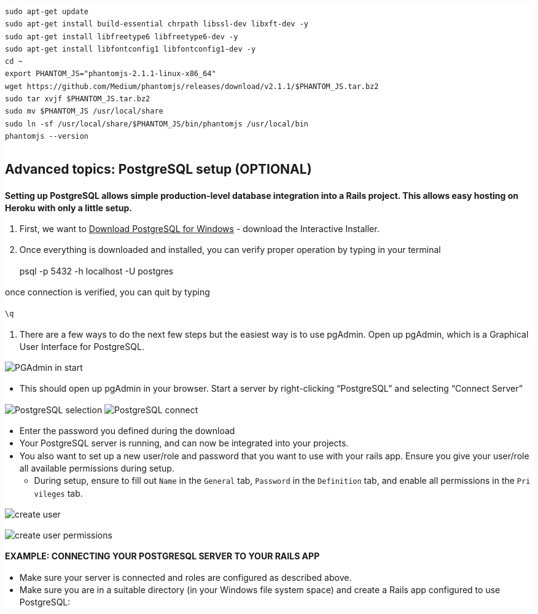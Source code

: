     sudo apt-get update
    sudo apt-get install build-essential chrpath libssl-dev libxft-dev -y
    sudo apt-get install libfreetype6 libfreetype6-dev -y
    sudo apt-get install libfontconfig1 libfontconfig1-dev -y
    cd ~
    export PHANTOM_JS="phantomjs-2.1.1-linux-x86_64"
    wget https://github.com/Medium/phantomjs/releases/download/v2.1.1/$PHANTOM_JS.tar.bz2
    sudo tar xvjf $PHANTOM_JS.tar.bz2
    sudo mv $PHANTOM_JS /usr/local/share
    sudo ln -sf /usr/local/share/$PHANTOM_JS/bin/phantomjs /usr/local/bin
    phantomjs --version

Advanced topics: PostgreSQL setup (OPTIONAL)
--------------------------------------------

**Setting up PostgreSQL allows simple production-level database integration into a Rails project. This allows easy hosting on Heroku with only a little setup.**

1.  First, we want to [Download PostgreSQL for Windows](https://www.postgresql.org/download/windows/) - download the Interactive Installer.
2.  Once everything is downloaded and installed, you can verify proper operation by typing in your terminal



    psql -p 5432 -h localhost -U postgres

once connection is verified, you can quit by typing

    \q

1.  There are a few ways to do the next few steps but the easiest way is to use pgAdmin. Open up pgAdmin, which is a Graphical User Interface for PostgreSQL.

![PGAdmin in start](https://curriculum-content.s3.amazonaws.com/setup-instructions/pgadmin-start.png)

-   This should open up pgAdmin in your browser. Start a server by right-clicking “PostgreSQL” and selecting “Connect Server”

![PostgreSQL selection](https://curriculum-content.s3.amazonaws.com/setup-instructions/start-server.png) ![PostgreSQL connect](https://curriculum-content.s3.amazonaws.com/setup-instructions/connect-server.png)

-   Enter the password you defined during the download
-   Your PostgreSQL server is running, and can now be integrated into your projects.
-   You also want to set up a new user/role and password that you want to use with your rails app. Ensure you give your user/role all available permissions during setup.
    -   During setup, ensure to fill out `Name` in the `General` tab, `Password` in the `Definition` tab, and enable all permissions in the `Privileges` tab.

![create user](https://curriculum-content.s3.amazonaws.com/setup-instructions/pgadmin-create-user.png)

![create user permissions](https://curriculum-content.s3.amazonaws.com/setup-instructions/create-user-permissions.png)

**EXAMPLE: CONNECTING YOUR POSTGRESQL SERVER TO YOUR RAILS APP**

-   Make sure your server is connected and roles are configured as described above.
-   Make sure you are in a suitable directory (in your Windows file system space) and create a Rails app configured to use PostgreSQL:

